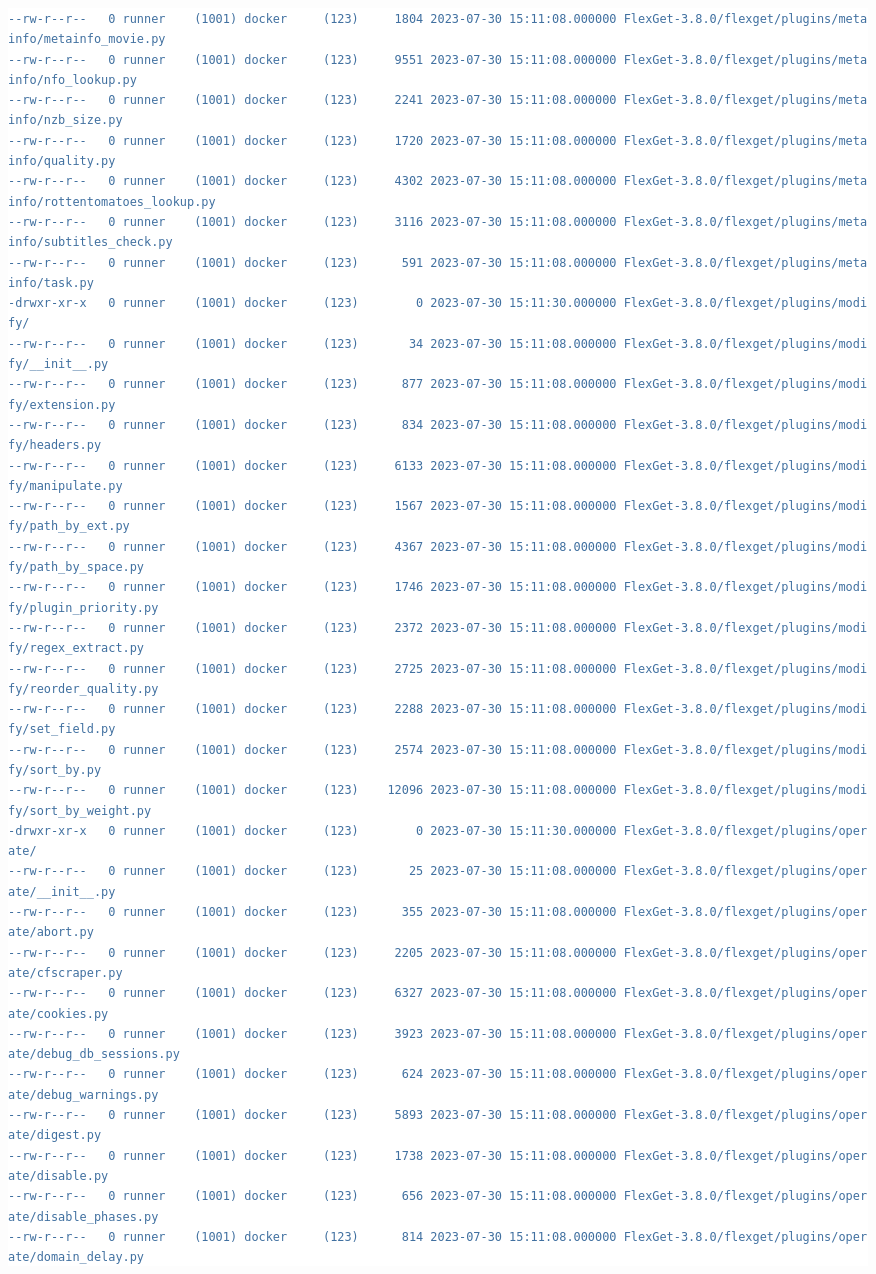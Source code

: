 ```diff
--rw-r--r--   0 runner    (1001) docker     (123)     1804 2023-07-30 15:11:08.000000 FlexGet-3.8.0/flexget/plugins/metainfo/metainfo_movie.py
--rw-r--r--   0 runner    (1001) docker     (123)     9551 2023-07-30 15:11:08.000000 FlexGet-3.8.0/flexget/plugins/metainfo/nfo_lookup.py
--rw-r--r--   0 runner    (1001) docker     (123)     2241 2023-07-30 15:11:08.000000 FlexGet-3.8.0/flexget/plugins/metainfo/nzb_size.py
--rw-r--r--   0 runner    (1001) docker     (123)     1720 2023-07-30 15:11:08.000000 FlexGet-3.8.0/flexget/plugins/metainfo/quality.py
--rw-r--r--   0 runner    (1001) docker     (123)     4302 2023-07-30 15:11:08.000000 FlexGet-3.8.0/flexget/plugins/metainfo/rottentomatoes_lookup.py
--rw-r--r--   0 runner    (1001) docker     (123)     3116 2023-07-30 15:11:08.000000 FlexGet-3.8.0/flexget/plugins/metainfo/subtitles_check.py
--rw-r--r--   0 runner    (1001) docker     (123)      591 2023-07-30 15:11:08.000000 FlexGet-3.8.0/flexget/plugins/metainfo/task.py
-drwxr-xr-x   0 runner    (1001) docker     (123)        0 2023-07-30 15:11:30.000000 FlexGet-3.8.0/flexget/plugins/modify/
--rw-r--r--   0 runner    (1001) docker     (123)       34 2023-07-30 15:11:08.000000 FlexGet-3.8.0/flexget/plugins/modify/__init__.py
--rw-r--r--   0 runner    (1001) docker     (123)      877 2023-07-30 15:11:08.000000 FlexGet-3.8.0/flexget/plugins/modify/extension.py
--rw-r--r--   0 runner    (1001) docker     (123)      834 2023-07-30 15:11:08.000000 FlexGet-3.8.0/flexget/plugins/modify/headers.py
--rw-r--r--   0 runner    (1001) docker     (123)     6133 2023-07-30 15:11:08.000000 FlexGet-3.8.0/flexget/plugins/modify/manipulate.py
--rw-r--r--   0 runner    (1001) docker     (123)     1567 2023-07-30 15:11:08.000000 FlexGet-3.8.0/flexget/plugins/modify/path_by_ext.py
--rw-r--r--   0 runner    (1001) docker     (123)     4367 2023-07-30 15:11:08.000000 FlexGet-3.8.0/flexget/plugins/modify/path_by_space.py
--rw-r--r--   0 runner    (1001) docker     (123)     1746 2023-07-30 15:11:08.000000 FlexGet-3.8.0/flexget/plugins/modify/plugin_priority.py
--rw-r--r--   0 runner    (1001) docker     (123)     2372 2023-07-30 15:11:08.000000 FlexGet-3.8.0/flexget/plugins/modify/regex_extract.py
--rw-r--r--   0 runner    (1001) docker     (123)     2725 2023-07-30 15:11:08.000000 FlexGet-3.8.0/flexget/plugins/modify/reorder_quality.py
--rw-r--r--   0 runner    (1001) docker     (123)     2288 2023-07-30 15:11:08.000000 FlexGet-3.8.0/flexget/plugins/modify/set_field.py
--rw-r--r--   0 runner    (1001) docker     (123)     2574 2023-07-30 15:11:08.000000 FlexGet-3.8.0/flexget/plugins/modify/sort_by.py
--rw-r--r--   0 runner    (1001) docker     (123)    12096 2023-07-30 15:11:08.000000 FlexGet-3.8.0/flexget/plugins/modify/sort_by_weight.py
-drwxr-xr-x   0 runner    (1001) docker     (123)        0 2023-07-30 15:11:30.000000 FlexGet-3.8.0/flexget/plugins/operate/
--rw-r--r--   0 runner    (1001) docker     (123)       25 2023-07-30 15:11:08.000000 FlexGet-3.8.0/flexget/plugins/operate/__init__.py
--rw-r--r--   0 runner    (1001) docker     (123)      355 2023-07-30 15:11:08.000000 FlexGet-3.8.0/flexget/plugins/operate/abort.py
--rw-r--r--   0 runner    (1001) docker     (123)     2205 2023-07-30 15:11:08.000000 FlexGet-3.8.0/flexget/plugins/operate/cfscraper.py
--rw-r--r--   0 runner    (1001) docker     (123)     6327 2023-07-30 15:11:08.000000 FlexGet-3.8.0/flexget/plugins/operate/cookies.py
--rw-r--r--   0 runner    (1001) docker     (123)     3923 2023-07-30 15:11:08.000000 FlexGet-3.8.0/flexget/plugins/operate/debug_db_sessions.py
--rw-r--r--   0 runner    (1001) docker     (123)      624 2023-07-30 15:11:08.000000 FlexGet-3.8.0/flexget/plugins/operate/debug_warnings.py
--rw-r--r--   0 runner    (1001) docker     (123)     5893 2023-07-30 15:11:08.000000 FlexGet-3.8.0/flexget/plugins/operate/digest.py
--rw-r--r--   0 runner    (1001) docker     (123)     1738 2023-07-30 15:11:08.000000 FlexGet-3.8.0/flexget/plugins/operate/disable.py
--rw-r--r--   0 runner    (1001) docker     (123)      656 2023-07-30 15:11:08.000000 FlexGet-3.8.0/flexget/plugins/operate/disable_phases.py
--rw-r--r--   0 runner    (1001) docker     (123)      814 2023-07-30 15:11:08.000000 FlexGet-3.8.0/flexget/plugins/operate/domain_delay.py
```